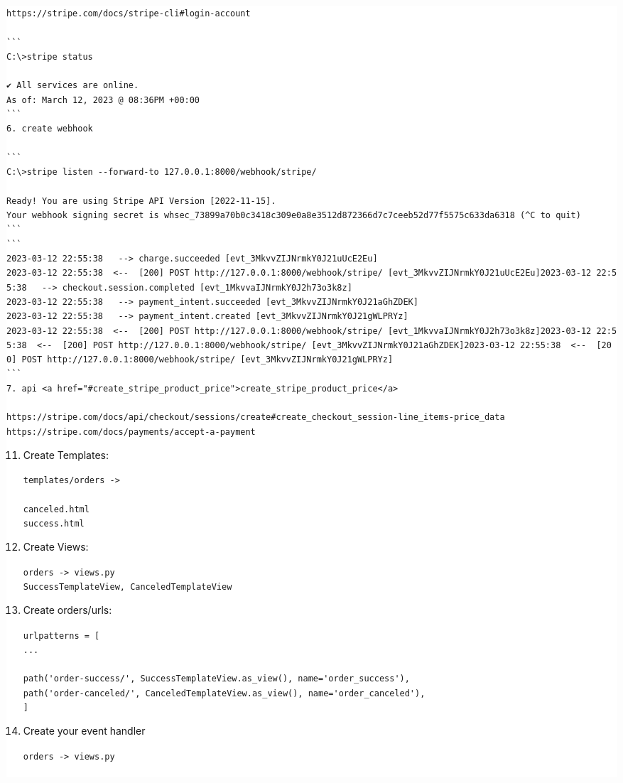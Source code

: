     https://stripe.com/docs/stripe-cli#login-account
    
    ```
    C:\>stripe status
    
    ✔ All services are online.
    As of: March 12, 2023 @ 08:36PM +00:00
    ```
    6. create webhook
    
    ```
    C:\>stripe listen --forward-to 127.0.0.1:8000/webhook/stripe/
    
    Ready! You are using Stripe API Version [2022-11-15]. 
    Your webhook signing secret is whsec_73899a70b0c3418c309e0a8e3512d872366d7c7ceeb52d77f5575c633da6318 (^C to quit)
    ```
    ```
    2023-03-12 22:55:38   --> charge.succeeded [evt_3MkvvZIJNrmkY0J21uUcE2Eu]
    2023-03-12 22:55:38  <--  [200] POST http://127.0.0.1:8000/webhook/stripe/ [evt_3MkvvZIJNrmkY0J21uUcE2Eu]2023-03-12 22:55:38   --> checkout.session.completed [evt_1MkvvaIJNrmkY0J2h73o3k8z]
    2023-03-12 22:55:38   --> payment_intent.succeeded [evt_3MkvvZIJNrmkY0J21aGhZDEK]
    2023-03-12 22:55:38   --> payment_intent.created [evt_3MkvvZIJNrmkY0J21gWLPRYz]
    2023-03-12 22:55:38  <--  [200] POST http://127.0.0.1:8000/webhook/stripe/ [evt_1MkvvaIJNrmkY0J2h73o3k8z]2023-03-12 22:55:38  <--  [200] POST http://127.0.0.1:8000/webhook/stripe/ [evt_3MkvvZIJNrmkY0J21aGhZDEK]2023-03-12 22:55:38  <--  [200] POST http://127.0.0.1:8000/webhook/stripe/ [evt_3MkvvZIJNrmkY0J21gWLPRYz]
    ```
    7. api <a href="#create_stripe_product_price">create_stripe_product_price</a>

    https://stripe.com/docs/api/checkout/sessions/create#create_checkout_session-line_items-price_data
    https://stripe.com/docs/payments/accept-a-payment




11. Create Templates:
    ```
    templates/orders ->  
    
    canceled.html
    success.html
    ```
12. Create Views:
    ```
    orders -> views.py 
    SuccessTemplateView, CanceledTemplateView
    ```

13. Create orders/urls:
    ```pycon
    urlpatterns = [
    ...

    path('order-success/', SuccessTemplateView.as_view(), name='order_success'),
    path('order-canceled/', CanceledTemplateView.as_view(), name='order_canceled'),
    ]
    ```
14. Create your event handler
    ```
    orders -> views.py 
    